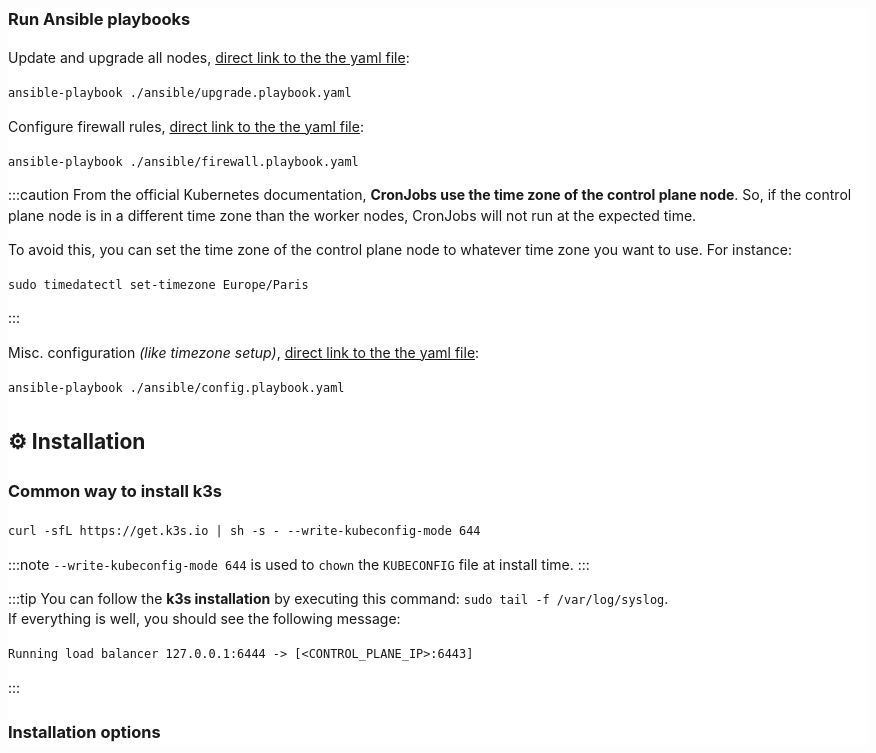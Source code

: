 ### Run **Ansible** playbooks

Update and upgrade all nodes, [direct link to the the yaml file](./ansible/upgrade.playbook.yaml):

```shell title="upgrade.playbook.yaml"
ansible-playbook ./ansible/upgrade.playbook.yaml
```

Configure firewall rules, [direct link to the the yaml file](./ansible/firewall.playbook.yaml):

```shell title="firewall.playbook.yaml"
ansible-playbook ./ansible/firewall.playbook.yaml
```

:::caution
From the official Kubernetes documentation, **CronJobs use the time zone of the control plane node**. So, if the control plane node is in a different time zone than the worker nodes, CronJobs will not run at the expected time.

To avoid this, you can set the time zone of the control plane node to whatever time zone you want to use. For instance:

```shell
sudo timedatectl set-timezone Europe/Paris
```

:::

Misc. configuration _(like timezone setup)_, [direct link to the the yaml file](./ansible/config.playbook.yaml):

```shell title="config.playbook.yaml"
ansible-playbook ./ansible/config.playbook.yaml
```

## ⚙️ Installation

### Common way to install k3s

```shell
curl -sfL https://get.k3s.io | sh -s - --write-kubeconfig-mode 644
```

:::note
`--write-kubeconfig-mode 644` is used to `chown` the `KUBECONFIG` file at install time.
:::

:::tip
You can follow the **k3s installation** by executing this command: `sudo tail -f /var/log/syslog`.<br/>If everything is well, you should see the following message:

```shell
Running load balancer 127.0.0.1:6444 -> [<CONTROL_PLANE_IP>:6443]
```

:::

### Installation options
